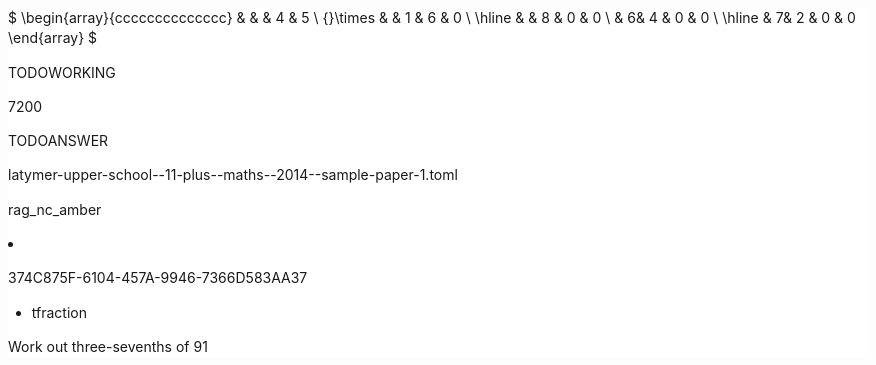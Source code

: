 $
\begin{array}{cccccccccccccc}
            &       &              & 4     & 5     \\
{}\times    &       & 1              & 6     & 0     \\
\hline
            &      &       8       & 0     & 0     \\
           &      6&       4       & 0     & 0     \\
\hline
           &      7&       2       & 0     & 0
\end{array}
$

</div>
<div class='working'>

TODOWORKING

</div>
</div>
<div class='answers'>
<div class='answer'>

7200

</div>
<div class='answer'>

TODOANSWER

</div>
</div>

<div class='papername'>
<p>latymer-upper-school--11-plus--maths--2014--sample-paper-1.toml</p>
</div>
<div class='rag'>
<p>rag_nc_amber</p>
</div>
</div>
</li>
<li>
<div class='question_envelope rag_nc_amber question'>
<div class='uuid'>
<p>374C875F-6104-457A-9946-7366D583AA37</p>
</div>
<div class='topics'>
<ul>
<li>
tfraction
</li>
</ul>
</div>
<div class='question question'>

Work out three-sevenths of $91$
